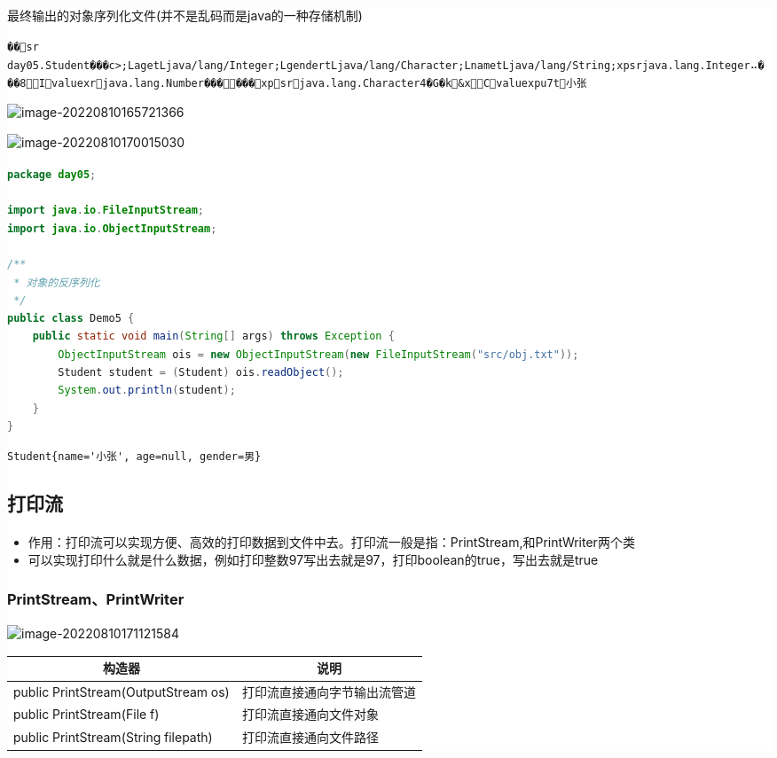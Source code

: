 最终输出的对象序列化文件(并不是乱码而是java的一种存储机制)

```
�� sr 
day05.Student���c>; L aget Ljava/lang/Integer;L gendert Ljava/lang/Character;L namet Ljava/lang/String;xpsr java.lang.Integer⠤���8 I valuexr java.lang.Number������  xp   sr java.lang.Character4�G�k&x C valuexpu7t 小张
```

![image-20220810165721366](https://raw.githubusercontent.com/redyouzi/images-for-blog/main/img02/202208101657453.png)

![image-20220810170015030](https://raw.githubusercontent.com/redyouzi/images-for-blog/main/img02/202208101700094.png)

```java
package day05;

import java.io.FileInputStream;
import java.io.ObjectInputStream;

/**
 * 对象的反序列化
 */
public class Demo5 {
    public static void main(String[] args) throws Exception {
        ObjectInputStream ois = new ObjectInputStream(new FileInputStream("src/obj.txt"));
        Student student = (Student) ois.readObject();
        System.out.println(student);
    }
}

```

```
Student{name='小张', age=null, gender=男}
```

## 打印流

- 作用：打印流可以实现方便、高效的打印数据到文件中去。打印流一般是指：PrintStream,和PrintWriter两个类
- 可以实现打印什么就是什么数据，例如打印整数97写出去就是97，打印boolean的true，写出去就是true



### PrintStream、PrintWriter

![image-20220810171121584](https://raw.githubusercontent.com/redyouzi/images-for-blog/main/img02/202208101711649.png)



| 构造器                              | 说明                         |
| ----------------------------------- | ---------------------------- |
| public PrintStream(OutputStream os) | 打印流直接通向字节输出流管道 |
| public PrintStream(File f)          | 打印流直接通向文件对象       |
| public PrintStream(String filepath) | 打印流直接通向文件路径       |
